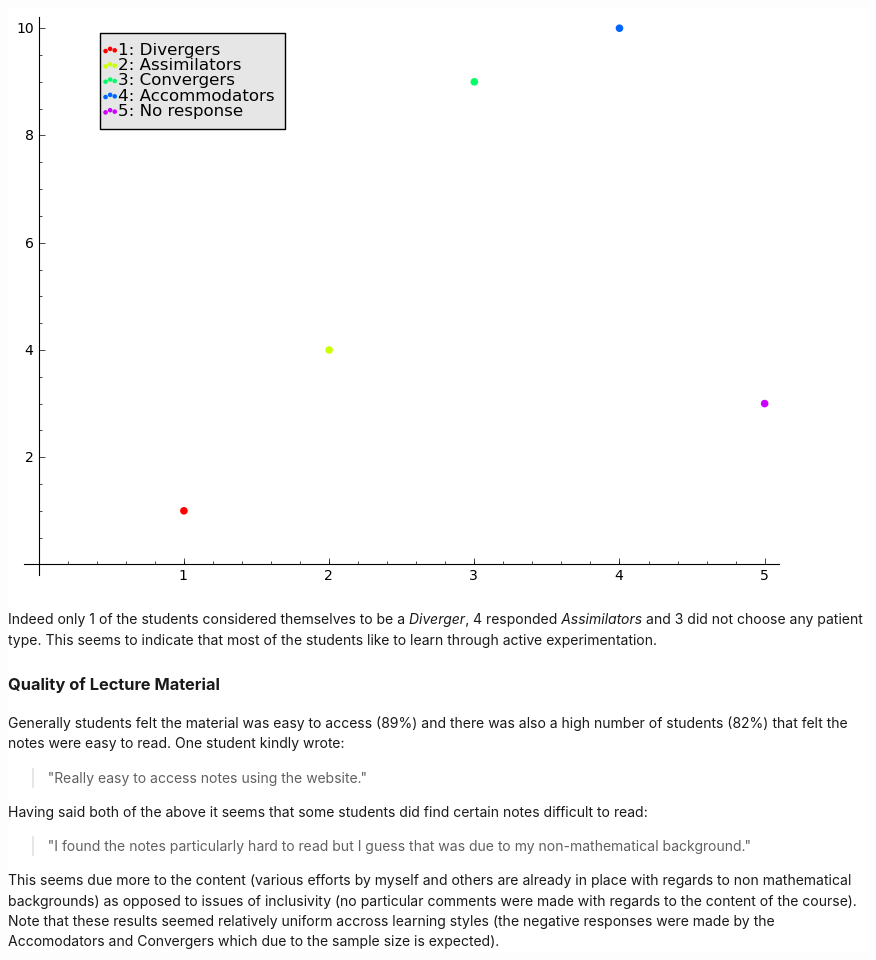 ![learner_types](Learner_Type_Plot.png)

Indeed only 1 of the students considered themselves to be a _Diverger_, 4 responded _Assimilators_ and 3 did not choose any patient type. This seems to indicate that most of the students like to learn through active experimentation.

### Quality of Lecture Material

Generally students felt the material was easy to access (89%) and there was also a high number of students (82%) that felt the notes were easy to read. One student kindly wrote:

> "Really easy to access notes using the website."

Having said both of the above it seems that some students did find certain notes difficult to read:

> "I found the notes particularly hard to read but I guess that was due to my non-mathematical background."

This seems due more to the content (various efforts by myself and others are already in place with regards to non mathematical backgrounds) as opposed to issues of inclusivity (no particular comments were made with regards to the content of the course). Note that these results seemed relatively uniform accross learning styles (the negative responses were made by the Accomodators and Convergers which due to the sample size is expected).
